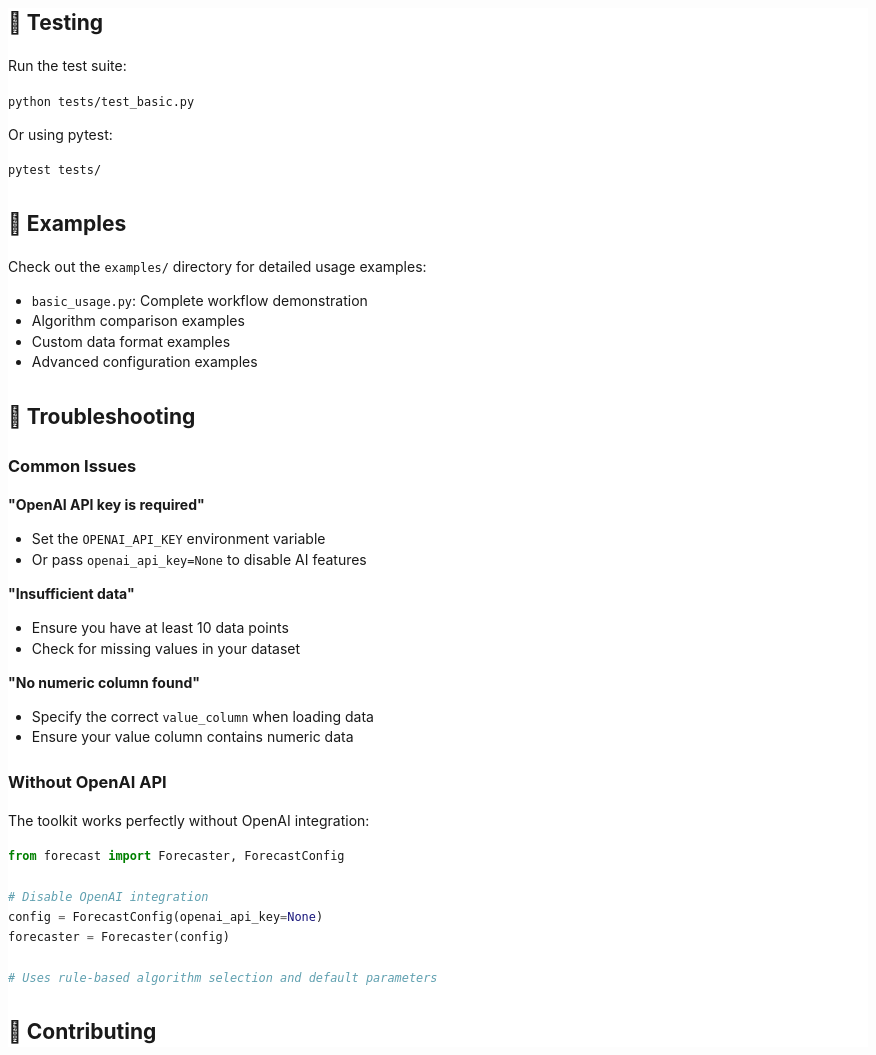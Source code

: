## 🧪 Testing

Run the test suite:

```bash
python tests/test_basic.py
```

Or using pytest:

```bash
pytest tests/
```

## 📖 Examples

Check out the `examples/` directory for detailed usage examples:

- `basic_usage.py`: Complete workflow demonstration
- Algorithm comparison examples
- Custom data format examples
- Advanced configuration examples

## 🔧 Troubleshooting

### Common Issues

**"OpenAI API key is required"**
- Set the `OPENAI_API_KEY` environment variable
- Or pass `openai_api_key=None` to disable AI features

**"Insufficient data"**
- Ensure you have at least 10 data points
- Check for missing values in your dataset

**"No numeric column found"**
- Specify the correct `value_column` when loading data
- Ensure your value column contains numeric data

### Without OpenAI API

The toolkit works perfectly without OpenAI integration:

```python
from forecast import Forecaster, ForecastConfig

# Disable OpenAI integration
config = ForecastConfig(openai_api_key=None)
forecaster = Forecaster(config)

# Uses rule-based algorithm selection and default parameters
```

## 🤝 Contributing
